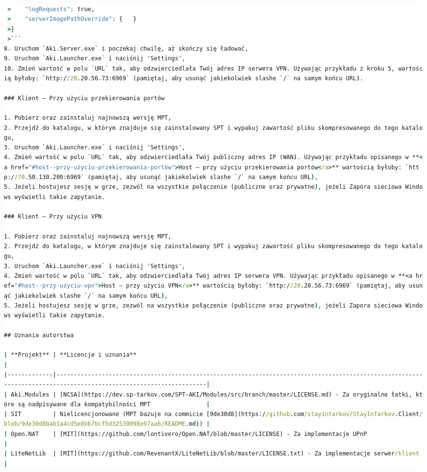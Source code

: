    ```bat
    >    "logRequests": true,
    >    "serverImagePathOverride": {	}
    >} 
    >```
8. Uruchom `Aki.Server.exe` i poczekaj chwilę, aż skończy się ładować,
9. Uruchom `Aki.Launcher.exe` i naciśnij 'Settings',
10. Zmień wartość w polu `URL` tak, aby odzwierciedlała Twój adres IP serwera VPN. Używając przykładu z kroku 5, wartością byłoby: `http://20.20.56.73:6969` (pamiętaj, aby usunąć jakiekolwiek slashe `/` na samym końcu URL).

### Klient — Przy użyciu przekierowania portów

1. Pobierz oraz zainstaluj najnowszą wersję MPT,
2. Przejdź do katalogu, w którym znajduje się zainstalowany SPT i wypakuj zawartość pliku skompresowanego do tego katalogu,
3. Uruchom `Aki.Launcher.exe` i naciśnij 'Settings',
4. Zmień wartość w polu `URL` tak, aby odzwierciedlała Twój publiczny adres IP (WAN). Używając przykładu opisanego w **<a href="#host--przy-użyciu-przekierowania-portów">Host — przy użyciu przekierowania portów</a>** wartością byłoby: `http://70.50.130.200:6969` (pamiętaj, aby usunąć jakiekolwiek slashe `/` na samym końcu URL),
5. Jeżeli hostujesz sesję w grze, zezwól na wszystkie połączenie (publiczne oraz prywatne), jeżeli Zapora sieciowa Windows wyświetli takie zapytanie.

### Klient — Przy użyciu VPN

1. Pobierz oraz zainstaluj najnowszą wersję MPT,
2. Przejdź do katalogu, w którym znajduje się zainstalowany SPT i wypakuj zawartość pliku skompresowanego do tego katalogu,
3. Uruchom `Aki.Launcher.exe` i naciśnij 'Settings',
4. Zmień wartość w polu `URL` tak, aby odzwierciedlała Twój adres IP serwera VPN. Używając przykładu opisanego w **<a href="#host--przy-użyciu-vpn">Host — przy użyciu VPN</a>** wartością byłoby: `http://20.20.56.73:6969` (pamiętaj, aby usunąć jakiekolwiek slashe `/` na samym końcu URL),
5. Jeżeli hostujesz sesję w grze, zezwól na wszystkie połączenie (publiczne oraz prywatne), jeżeli Zapora sieciowa Windows wyświetli takie zapytanie.

## Uznania autorstwa

| **Projekt** | **Licencje i uznania**                                                                                                                                            |
|-------------|-------------------------------------------------------------------------------------------------------------------------------------------------------------------|
| Aki.Modules | [NCSA](https://dev.sp-tarkov.com/SPT-AKI/Modules/src/branch/master/LICENSE.md) - Za oryginalne łatki, które są nadpisywane dla kompatybilności MPT                |
| SIT         | Nielicencjonowane (MPT bazuje na commicie [9de30d8](https://github.com/stayintarkov/StayInTarkov.Client/blob/9de30d8bab1a4cd5e8bb7bcf5d32539098e97aa6/README.md)) |
| Open.NAT    | [MIT](https://github.com/lontivero/Open.NAT/blob/master/LICENSE) - Za implementacje UPnP                                                                          |
| LiteNetLib  | [MIT](https://github.com/RevenantX/LiteNetLib/blob/master/LICENSE.txt) - Za implementacje serwer/klient                                                           |
